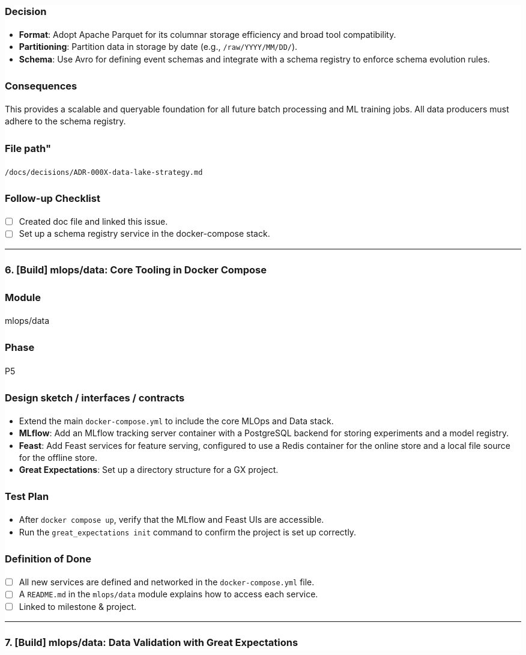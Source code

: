 ### Decision
-   **Format**: Adopt Apache Parquet for its columnar storage efficiency and broad tool compatibility.
-   **Partitioning**: Partition data in storage by date (e.g., `/raw/YYYY/MM/DD/`).
-   **Schema**: Use Avro for defining event schemas and integrate with a schema registry to enforce schema evolution rules.

### Consequences
This provides a scalable and queryable foundation for all future batch processing and ML training jobs. All data producers must adhere to the schema registry.

### File path"
`/docs/decisions/ADR-000X-data-lake-strategy.md`

### Follow-up Checklist
- [ ] Created doc file and linked this issue.
- [ ] Set up a schema registry service in the docker-compose stack.

---

### 6. [Build] mlops/data: Core Tooling in Docker Compose

### Module
mlops/data

### Phase
P5

### Design sketch / interfaces / contracts
-   Extend the main `docker-compose.yml` to include the core MLOps and Data stack.
-   **MLflow**: Add an MLflow tracking server container with a PostgreSQL backend for storing experiments and a model registry.
-   **Feast**: Add Feast services for feature serving, configured to use a Redis container for the online store and a local file source for the offline store.
-   **Great Expectations**: Set up a directory structure for a GX project.

### Test Plan
-   After `docker compose up`, verify that the MLflow and Feast UIs are accessible.
-   Run the `great_expectations init` command to confirm the project is set up correctly.

### Definition of Done
- [ ] All new services are defined and networked in the `docker-compose.yml` file.
- [ ] A `README.md` in the `mlops/data` module explains how to access each service.
- [ ] Linked to milestone & project.

---

### 7. [Build] mlops/data: Data Validation with Great Expectations
